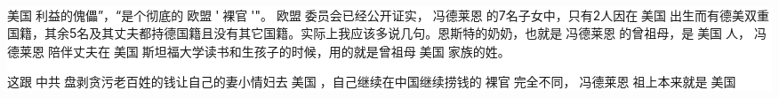    美国
  </ok>
  利益的傀儡”，“是个彻底的
  <ok href="/term/2689">
   欧盟
  </ok>
  '
  <ok href="/term/16438">
   裸官
  </ok>
  '"。
  <ok href="/term/2689">
   欧盟
  </ok>
  委员会已经公开证实，
  <ok href="/term/144828">
   冯德莱恩
  </ok>
  的7名子女中，只有2人因在
  <ok href="/term/1045">
   美国
  </ok>
  出生而有德美双重国籍，其余5名及其丈夫都持德国籍且没有其它国籍。实际上我应该多说几句。恩斯特的奶奶，也就是
  <ok href="/term/144828">
   冯德莱恩
  </ok>
  的曾祖母，是
  <ok href="/term/1045">
   美国
  </ok>
  人，
  <ok href="/term/144828">
   冯德莱恩
  </ok>
  陪伴丈夫在
  <ok href="/term/1045">
   美国
  </ok>
  斯坦福大学读书和生孩子的时候，用的就是曾祖母
  <ok href="/term/1045">
   美国
  </ok>
  家族的姓。
 </p>
 <p>
  这跟
  <ok href="/term/1059">
   中共
  </ok>
  盘剥贪污老百姓的钱让自己的妻小情妇去
  <ok href="/term/1045">
   美国
  </ok>
  ，自己继续在中国继续捞钱的
  <ok href="/term/16438">
   裸官
  </ok>
  完全不同，
  <ok href="/term/144828">
   冯德莱恩
  </ok>
  祖上本来就是
  <ok href="/term/1045">
   美国